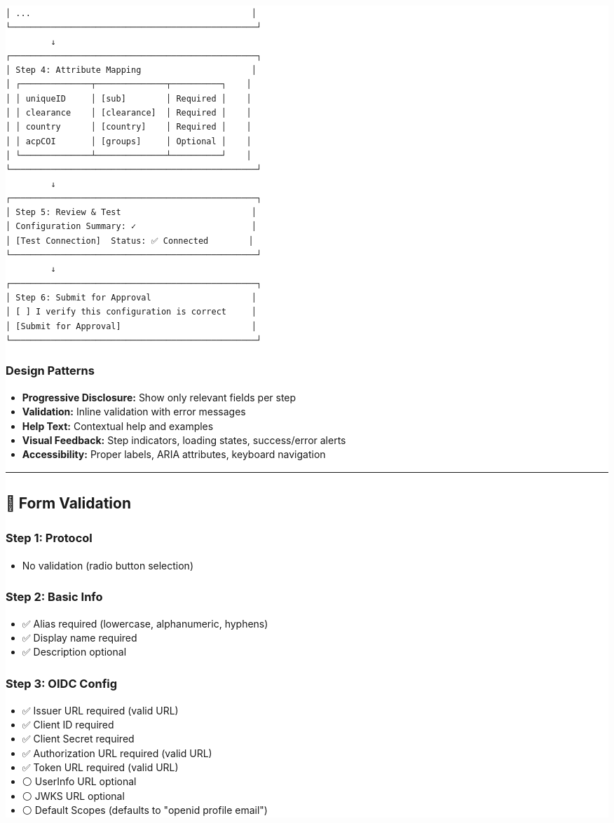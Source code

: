 ```
│ ...                                            │
└─────────────────────────────────────────────────┘
         ↓
┌─────────────────────────────────────────────────┐
│ Step 4: Attribute Mapping                      │
│ ┌──────────────┬──────────────┬──────────┐    │
│ │ uniqueID     │ [sub]        │ Required │    │
│ │ clearance    │ [clearance]  │ Required │    │
│ │ country      │ [country]    │ Required │    │
│ │ acpCOI       │ [groups]     │ Optional │    │
│ └──────────────┴──────────────┴──────────┘    │
└─────────────────────────────────────────────────┘
         ↓
┌─────────────────────────────────────────────────┐
│ Step 5: Review & Test                          │
│ Configuration Summary: ✓                       │
│ [Test Connection]  Status: ✅ Connected        │
└─────────────────────────────────────────────────┘
         ↓
┌─────────────────────────────────────────────────┐
│ Step 6: Submit for Approval                    │
│ [ ] I verify this configuration is correct     │
│ [Submit for Approval]                          │
└─────────────────────────────────────────────────┘
```

### Design Patterns
- **Progressive Disclosure:** Show only relevant fields per step
- **Validation:** Inline validation with error messages
- **Help Text:** Contextual help and examples
- **Visual Feedback:** Step indicators, loading states, success/error alerts
- **Accessibility:** Proper labels, ARIA attributes, keyboard navigation

---

## 🔧 Form Validation

### Step 1: Protocol
- No validation (radio button selection)

### Step 2: Basic Info
- ✅ Alias required (lowercase, alphanumeric, hyphens)
- ✅ Display name required
- ✅ Description optional

### Step 3: OIDC Config
- ✅ Issuer URL required (valid URL)
- ✅ Client ID required
- ✅ Client Secret required
- ✅ Authorization URL required (valid URL)
- ✅ Token URL required (valid URL)
- ⚪ UserInfo URL optional
- ⚪ JWKS URL optional
- ⚪ Default Scopes (defaults to "openid profile email")

